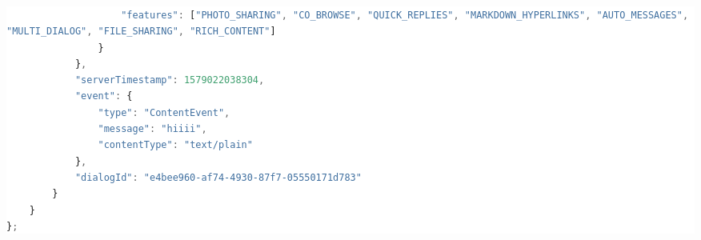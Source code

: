 ```javascript
                    "features": ["PHOTO_SHARING", "CO_BROWSE", "QUICK_REPLIES", "MARKDOWN_HYPERLINKS", "AUTO_MESSAGES", "MULTI_DIALOG", "FILE_SHARING", "RICH_CONTENT"]
                }
            },
            "serverTimestamp": 1579022038304,
            "event": {
                "type": "ContentEvent",
                "message": "hiiii",
                "contentType": "text/plain"
            },
            "dialogId": "e4bee960-af74-4930-87f7-05550171d783"
        }
    }
};

```





